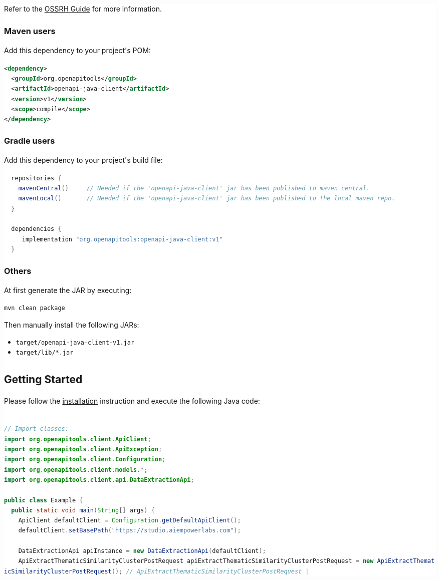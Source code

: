 Refer to the [OSSRH Guide](http://central.sonatype.org/pages/ossrh-guide.html) for more information.

### Maven users

Add this dependency to your project's POM:

```xml
<dependency>
  <groupId>org.openapitools</groupId>
  <artifactId>openapi-java-client</artifactId>
  <version>v1</version>
  <scope>compile</scope>
</dependency>
```

### Gradle users

Add this dependency to your project's build file:

```groovy
  repositories {
    mavenCentral()     // Needed if the 'openapi-java-client' jar has been published to maven central.
    mavenLocal()       // Needed if the 'openapi-java-client' jar has been published to the local maven repo.
  }

  dependencies {
     implementation "org.openapitools:openapi-java-client:v1"
  }
```

### Others

At first generate the JAR by executing:

```shell
mvn clean package
```

Then manually install the following JARs:

* `target/openapi-java-client-v1.jar`
* `target/lib/*.jar`

## Getting Started

Please follow the [installation](#installation) instruction and execute the following Java code:

```java

// Import classes:
import org.openapitools.client.ApiClient;
import org.openapitools.client.ApiException;
import org.openapitools.client.Configuration;
import org.openapitools.client.models.*;
import org.openapitools.client.api.DataExtractionApi;

public class Example {
  public static void main(String[] args) {
    ApiClient defaultClient = Configuration.getDefaultApiClient();
    defaultClient.setBasePath("https://studio.aiempowerlabs.com");

    DataExtractionApi apiInstance = new DataExtractionApi(defaultClient);
    ApiExtractThematicSimilarityClusterPostRequest apiExtractThematicSimilarityClusterPostRequest = new ApiExtractThematicSimilarityClusterPostRequest(); // ApiExtractThematicSimilarityClusterPostRequest | 
```